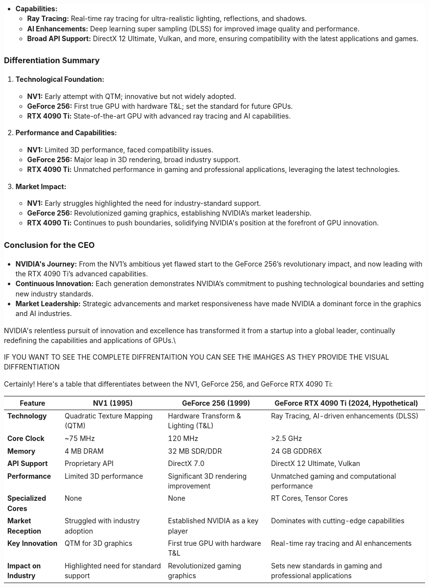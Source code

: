 - **Capabilities:**
  - **Ray Tracing:** Real-time ray tracing for ultra-realistic lighting, reflections, and shadows.
  - **AI Enhancements:** Deep learning super sampling (DLSS) for improved image quality and performance.
  - **Broad API Support:** DirectX 12 Ultimate, Vulkan, and more, ensuring compatibility with the latest applications and games.

### Differentiation Summary
1. **Technological Foundation:**
   - **NV1:** Early attempt with QTM; innovative but not widely adopted.
   - **GeForce 256:** First true GPU with hardware T&L; set the standard for future GPUs.
   - **RTX 4090 Ti:** State-of-the-art GPU with advanced ray tracing and AI capabilities.

2. **Performance and Capabilities:**
   - **NV1:** Limited 3D performance, faced compatibility issues.
   - **GeForce 256:** Major leap in 3D rendering, broad industry support.
   - **RTX 4090 Ti:** Unmatched performance in gaming and professional applications, leveraging the latest technologies.

3. **Market Impact:**
   - **NV1:** Early struggles highlighted the need for industry-standard support.
   - **GeForce 256:** Revolutionized gaming graphics, establishing NVIDIA’s market leadership.
   - **RTX 4090 Ti:** Continues to push boundaries, solidifying NVIDIA's position at the forefront of GPU innovation.

### Conclusion for the CEO
- **NVIDIA's Journey:** From the NV1’s ambitious yet flawed start to the GeForce 256’s revolutionary impact, and now leading with the RTX 4090 Ti’s advanced capabilities.
- **Continuous Innovation:** Each generation demonstrates NVIDIA’s commitment to pushing technological boundaries and setting new industry standards.
- **Market Leadership:** Strategic advancements and market responsiveness have made NVIDIA a dominant force in the graphics and AI industries.

NVIDIA's relentless pursuit of innovation and excellence has transformed it from a startup into a global leader, continually redefining the capabilities and applications of GPUs.\



 IF YOU WANT TO SEE THE COMPLETE DIFFRENTAITION YOU CAN SEE THE IMAHGES AS THEY PROVIDE THE VISUAL DIFFRENTIATION 





 Certainly! Here's a table that differentiates between the NV1, GeForce 256, and GeForce RTX 4090 Ti:

| Feature                      | NV1 (1995)                             | GeForce 256 (1999)                       | GeForce RTX 4090 Ti (2024, Hypothetical)        |
|------------------------------|----------------------------------------|------------------------------------------|-------------------------------------------------|
| **Technology**               | Quadratic Texture Mapping (QTM)        | Hardware Transform & Lighting (T&L)      | Ray Tracing, AI-driven enhancements (DLSS)      |
| **Core Clock**               | ~75 MHz                                | 120 MHz                                  | >2.5 GHz                                        |
| **Memory**                   | 4 MB DRAM                              | 32 MB SDR/DDR                            | 24 GB GDDR6X                                    |
| **API Support**              | Proprietary API                        | DirectX 7.0                              | DirectX 12 Ultimate, Vulkan                     |
| **Performance**              | Limited 3D performance                 | Significant 3D rendering improvement     | Unmatched gaming and computational performance  |
| **Specialized Cores**        | None                                   | None                                     | RT Cores, Tensor Cores                          |
| **Market Reception**         | Struggled with industry adoption       | Established NVIDIA as a key player       | Dominates with cutting-edge capabilities        |
| **Key Innovation**           | QTM for 3D graphics                    | First true GPU with hardware T&L         | Real-time ray tracing and AI enhancements       |
| **Impact on Industry**       | Highlighted need for standard support  | Revolutionized gaming graphics           | Sets new standards in gaming and professional applications  |
